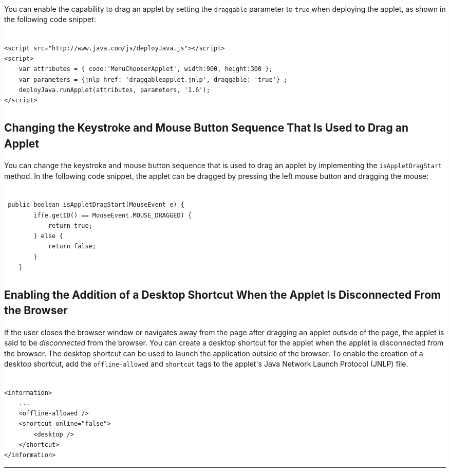 You can enable the capability to drag an applet by setting the
`draggable` parameter to `true` when deploying the applet,
as shown in the following code snippet:

```

<script src="http://www.java.com/js/deployJava.js"></script>
<script>
    var attributes = { code:'MenuChooserApplet', width:900, height:300 };
    var parameters = {jnlp_href: 'draggableapplet.jnlp', draggable: 'true'} ;
    deployJava.runApplet(attributes, parameters, '1.6');
</script>

```

## Changing the Keystroke and Mouse Button Sequence That Is Used to Drag an Applet

You can change the keystroke and mouse button sequence that is used to drag
an applet by implementing the
`isAppletDragStart` method. In the following code snippet, the applet
can be dragged by pressing the left mouse button and dragging the mouse:

```

 public boolean isAppletDragStart(MouseEvent e) {
        if(e.getID() == MouseEvent.MOUSE_DRAGGED) {
            return true;
        } else {
            return false;
        }
    }

```

## Enabling the Addition of a Desktop Shortcut When the Applet Is Disconnected From the Browser

If the user closes the browser window or navigates away from the page after
dragging an applet outside of the page, the applet is said to be *disconnected* from
the browser. You can create a desktop shortcut for the applet when the applet is
disconnected from the browser. The desktop shortcut can be used to launch the
application outside of the browser. To enable the creation of a desktop shortcut, add the
`offline-allowed` and `shortcut` tags to the applet's
Java Network Launch Protocol (JNLP) file.

```

<information>
    ...
    <offline-allowed />
    <shortcut online="false">
        <desktop />
    </shortcut>
</information>

```

---
